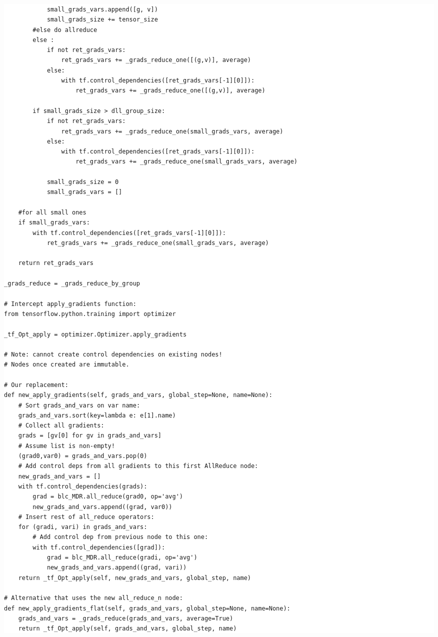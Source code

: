 ```
            small_grads_vars.append([g, v])
            small_grads_size += tensor_size
        #else do allreduce
        else :
            if not ret_grads_vars:
                ret_grads_vars += _grads_reduce_one([(g,v)], average)
            else:
                with tf.control_dependencies([ret_grads_vars[-1][0]]):        
                    ret_grads_vars += _grads_reduce_one([(g,v)], average)
       
        if small_grads_size > dll_group_size:  
            if not ret_grads_vars:
                ret_grads_vars += _grads_reduce_one(small_grads_vars, average)
            else:
                with tf.control_dependencies([ret_grads_vars[-1][0]]):        
                    ret_grads_vars += _grads_reduce_one(small_grads_vars, average)
                    
            small_grads_size = 0
            small_grads_vars = []
                    
    #for all small ones        
    if small_grads_vars:
        with tf.control_dependencies([ret_grads_vars[-1][0]]):        
            ret_grads_vars += _grads_reduce_one(small_grads_vars, average)

    return ret_grads_vars
   
_grads_reduce = _grads_reduce_by_group
    
# Intercept apply_gradients function:
from tensorflow.python.training import optimizer

_tf_Opt_apply = optimizer.Optimizer.apply_gradients

# Note: cannot create control dependencies on existing nodes!
# Nodes once created are immutable.

# Our replacement:
def new_apply_gradients(self, grads_and_vars, global_step=None, name=None):
    # Sort grads_and_vars on var name:
    grads_and_vars.sort(key=lambda e: e[1].name)
    # Collect all gradients:
    grads = [gv[0] for gv in grads_and_vars]
    # Assume list is non-empty!
    (grad0,var0) = grads_and_vars.pop(0)
    # Add control deps from all gradients to this first AllReduce node:
    new_grads_and_vars = []
    with tf.control_dependencies(grads):
        grad = blc_MDR.all_reduce(grad0, op='avg')
        new_grads_and_vars.append((grad, var0))
    # Insert rest of all_reduce operators:
    for (gradi, vari) in grads_and_vars:
        # Add control dep from previous node to this one:
        with tf.control_dependencies([grad]):
            grad = blc_MDR.all_reduce(gradi, op='avg')
            new_grads_and_vars.append((grad, vari))
    return _tf_Opt_apply(self, new_grads_and_vars, global_step, name)

# Alternative that uses the new all_reduce_n node:
def new_apply_gradients_flat(self, grads_and_vars, global_step=None, name=None):
    grads_and_vars = _grads_reduce(grads_and_vars, average=True)
    return _tf_Opt_apply(self, grads_and_vars, global_step, name)

```